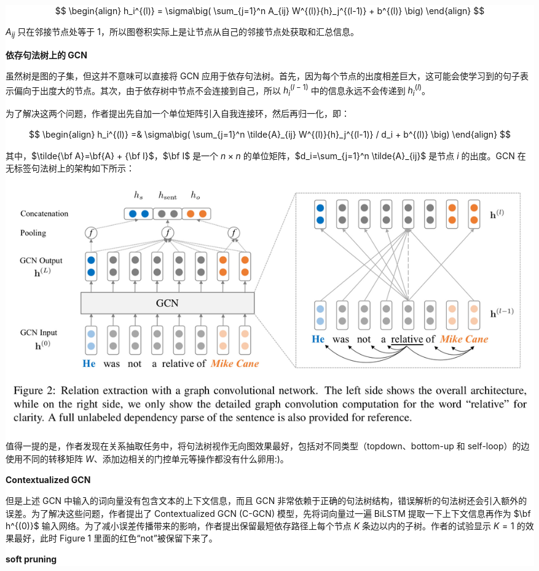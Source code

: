 $$
\begin{align} 
    h_i^{(l)} = \sigma\big( \sum_{j=1}^n A_{ij} W^{(l)}{h}_j^{(l-1)} + b^{(l)} \big)
\end{align}
$$

$A_{ij}$ 只在邻接节点处等于 1，所以图卷积实际上是让节点从自己的邻接节点处获取和汇总信息。

**依存句法树上的 GCN**

虽然树是图的子集，但这并不意味可以直接将 GCN 应用于依存句法树。首先，因为每个节点的出度相差巨大，这可能会使学习到的句子表示偏向于出度大的节点。其次，由于依存树中节点不会连接到自己，所以 $h^{(l−1)}_i$ 中的信息永远不会传递到 $h^{(l)}_i$。

为了解决这两个问题，作者提出先自加一个单位矩阵引入自我连接环，然后再归一化，即：

$$
\begin{align} 
    h_i^{(l)} =& \sigma\big( \sum_{j=1}^n \tilde{A}_{ij} W^{(l)}{h}_j^{(l-1)} / d_i + b^{(l)} \big)
\end{align}
$$

其中，$\tilde{\bf A}=\bf{A} + {\bf I}$，$\bf I$ 是一个 $n \times n$ 的单位矩阵，$d_i=\sum_{j=1}^n \tilde{A}_{ij}$ 是节点 $i$ 的出度。GCN 在无标签句法树上的架构如下所示：

![13](/img/article/from-tree-lstm-to-gcn/gcn.jpg)

值得一提的是，作者发现在关系抽取任务中，将句法树视作无向图效果最好，包括对不同类型（topdown、bottom-up 和 self-loop）的边使用不同的转移矩阵 $W$、添加边相关的门控单元等操作都没有什么卵用:)。

**Contextualized GCN**

但是上述 GCN 中输入的词向量没有包含文本的上下文信息，而且 GCN 非常依赖于正确的句法树结构，错误解析的句法树还会引入额外的误差。为了解决这些问题，作者提出了 Contextualized GCN (C-GCN) 模型，先将词向量过一遍 BiLSTM 提取一下上下文信息再作为 $\bf h^{(0)}$ 输入网络。为了减小误差传播带来的影响，作者提出保留最短依存路径上每个节点 $K$ 条边以内的子树。作者的试验显示 $K=1$ 的效果最好，此时 Figure 1 里面的红色“not”被保留下来了。

**soft pruning**
